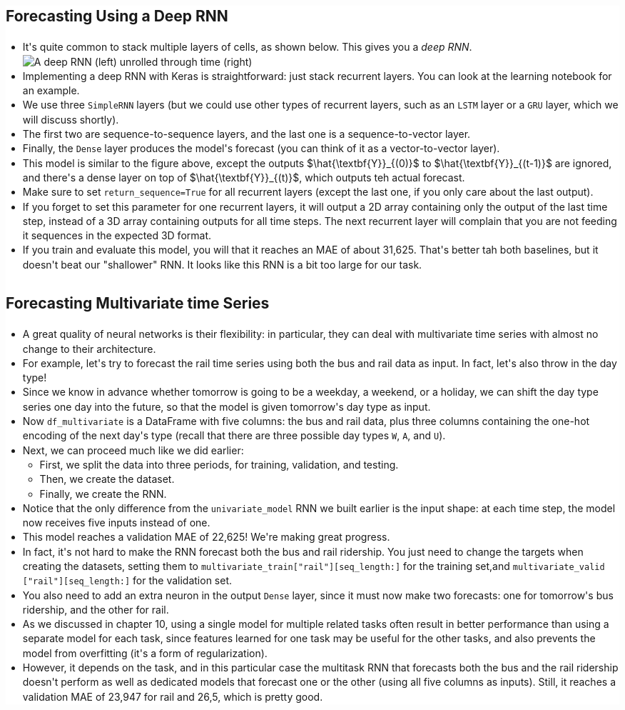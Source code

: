 ## Forecasting Using a Deep RNN

- It's quite common to stack multiple layers of cells, as shown below. This gives you a *deep RNN*.
![A deep RNN (left) unrolled through time (right)](image-5.png)
- Implementing a deep RNN with Keras is straightforward: just stack recurrent layers. You can look at the learning notebook for an example.
- We use three `SimpleRNN` layers (but we could use other types of recurrent layers, such as an `LSTM` layer or a `GRU` layer, which we will discuss shortly).
- The first two are sequence-to-sequence layers, and the last one is a sequence-to-vector layer.
- Finally, the `Dense` layer produces the model's forecast (you can think of it as a vector-to-vector layer).
- This model is similar to the figure above, except the outputs $\hat{\textbf{Y}}_{(0)}$ to $\hat{\textbf{Y}}_{(t-1)}$ are ignored, and there's a dense layer on top of $\hat{\textbf{Y}}_{(t)}$, which outputs teh actual forecast.
- Make sure to set `return_sequence=True` for all recurrent layers (except the last one, if you only care about the last output).
- If you forget to set this parameter for one recurrent layers, it will output a 2D array containing only the output of the last time step, instead of a 3D array containing outputs for all time steps. The next recurrent layer will complain that you are not feeding it sequences in the expected 3D format.
- If you train and evaluate this model, you will that it reaches an MAE of about 31,625. That's better tah both baselines, but it doesn't beat our "shallower" RNN. It looks like this RNN is a bit too large for our task.

## Forecasting Multivariate time Series

- A great quality of neural networks is their flexibility: in particular, they can deal with multivariate time series with almost no change to their architecture.
- For example, let's try to forecast the rail time series using both the bus and rail data as input. In fact, let's also throw in the day type!
- Since we know in advance whether tomorrow is going to be a weekday, a weekend, or a holiday, we can shift the day type series one day into the future, so that the model is given tomorrow's day type as input.
- Now `df_multivariate` is a DataFrame with five columns: the bus and rail data, plus three columns containing the one-hot encoding of the next day's type (recall that there are three possible day types `W`, `A`, and `U`).
- Next, we can proceed much like we did earlier:
    - First, we split the data into three periods, for training, validation, and testing.
    - Then, we create the dataset.
    - Finally, we create the RNN.
- Notice that the only difference from the `univariate_model` RNN we built earlier is the input shape: at each time step, the model now receives five inputs instead of one.
- This model reaches a validation MAE of 22,625! We're making great progress.
- In fact, it's not hard to make the RNN forecast both the bus and rail ridership. You just need to change the targets when creating the datasets, setting them to `multivariate_train["rail"][seq_length:]` for the training set,and `multivariate_valid["rail"][seq_length:]` for the validation set.
- You also need to add an extra neuron in the output `Dense` layer, since it must now make two forecasts: one for tomorrow's bus ridership, and the other for rail.
- As we discussed in chapter 10, using a single model for multiple related tasks often result in better performance than using a separate model for each task, since features learned for one task may be useful for the other tasks, and also prevents the model from overfitting (it's a form of regularization).
- However, it depends on the task, and in this particular case the multitask RNN that forecasts both the bus and the rail ridership doesn't perform as well as dedicated models that forecast one or the other (using all five columns as inputs). Still, it reaches a validation MAE of 23,947 for rail and 26,5, which is pretty good.
